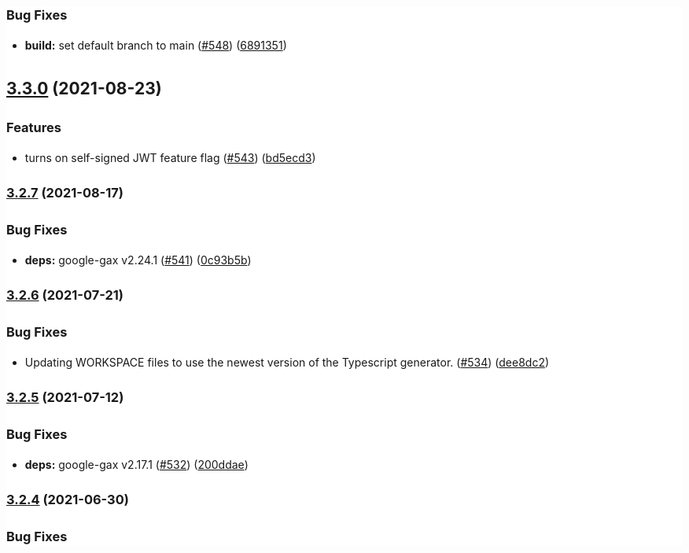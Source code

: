 
### Bug Fixes

* **build:** set default branch to main ([#548](https://www.github.com/googleapis/nodejs-text-to-speech/issues/548)) ([6891351](https://www.github.com/googleapis/nodejs-text-to-speech/commit/6891351d06b48e6337567c4fb9e6f885204920e3))

## [3.3.0](https://www.github.com/googleapis/nodejs-text-to-speech/compare/v3.2.7...v3.3.0) (2021-08-23)


### Features

* turns on self-signed JWT feature flag ([#543](https://www.github.com/googleapis/nodejs-text-to-speech/issues/543)) ([bd5ecd3](https://www.github.com/googleapis/nodejs-text-to-speech/commit/bd5ecd31f2cf39486b85c62e1f5d35850cde22b9))

### [3.2.7](https://www.github.com/googleapis/nodejs-text-to-speech/compare/v3.2.6...v3.2.7) (2021-08-17)


### Bug Fixes

* **deps:** google-gax v2.24.1 ([#541](https://www.github.com/googleapis/nodejs-text-to-speech/issues/541)) ([0c93b5b](https://www.github.com/googleapis/nodejs-text-to-speech/commit/0c93b5bd89bd983c1a9d658d22179b8732b533ed))

### [3.2.6](https://www.github.com/googleapis/nodejs-text-to-speech/compare/v3.2.5...v3.2.6) (2021-07-21)


### Bug Fixes

* Updating WORKSPACE files to use the newest version of the Typescript generator. ([#534](https://www.github.com/googleapis/nodejs-text-to-speech/issues/534)) ([dee8dc2](https://www.github.com/googleapis/nodejs-text-to-speech/commit/dee8dc23024f67d5ad3888e2ea4b6829cbd4cae6))

### [3.2.5](https://www.github.com/googleapis/nodejs-text-to-speech/compare/v3.2.4...v3.2.5) (2021-07-12)


### Bug Fixes

* **deps:** google-gax v2.17.1 ([#532](https://www.github.com/googleapis/nodejs-text-to-speech/issues/532)) ([200ddae](https://www.github.com/googleapis/nodejs-text-to-speech/commit/200ddae856e42b45a10a34d903adc699eb188c7c))

### [3.2.4](https://www.github.com/googleapis/nodejs-text-to-speech/compare/v3.2.3...v3.2.4) (2021-06-30)


### Bug Fixes
